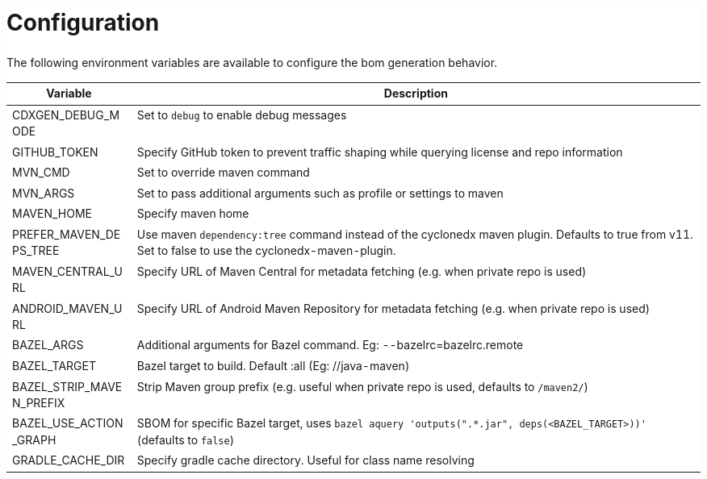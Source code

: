 # Configuration

The following environment variables are available to configure the bom generation behavior.

| Variable                                    | Description                                                                                                                                                                                                                                                                                                                         |
| ------------------------------------------- | ----------------------------------------------------------------------------------------------------------------------------------------------------------------------------------------------------------------------------------------------------------------------------------------------------------------------------------- |
| CDXGEN_DEBUG_MODE                           | Set to `debug` to enable debug messages                                                                                                                                                                                                                                                                                             |
| GITHUB_TOKEN                                | Specify GitHub token to prevent traffic shaping while querying license and repo information                                                                                                                                                                                                                                         |
| MVN_CMD                                     | Set to override maven command                                                                                                                                                                                                                                                                                                       |
| MVN_ARGS                                    | Set to pass additional arguments such as profile or settings to maven                                                                                                                                                                                                                                                               |
| MAVEN_HOME                                  | Specify maven home                                                                                                                                                                                                                                                                                                                  |
| PREFER_MAVEN_DEPS_TREE                      | Use maven `dependency:tree` command instead of the cyclonedx maven plugin. Defaults to true from v11. Set to false to use the cyclonedx-maven-plugin.                                                                                                                                                                               |
| MAVEN_CENTRAL_URL                           | Specify URL of Maven Central for metadata fetching (e.g. when private repo is used)                                                                                                                                                                                                                                                 |
| ANDROID_MAVEN_URL                           | Specify URL of Android Maven Repository for metadata fetching (e.g. when private repo is used)                                                                                                                                                                                                                                      |
| BAZEL_ARGS                                  | Additional arguments for Bazel command. Eg: --bazelrc=bazelrc.remote                                                                                                                                                                                                                                                                |
| BAZEL_TARGET                                | Bazel target to build. Default :all (Eg: //java-maven)                                                                                                                                                                                                                                                                              |
| BAZEL_STRIP_MAVEN_PREFIX                    | Strip Maven group prefix (e.g. useful when private repo is used, defaults to `/maven2/`)                                                                                                                                                                                                                                            |
| BAZEL_USE_ACTION_GRAPH                      | SBOM for specific Bazel target, uses `bazel aquery 'outputs(".*.jar", deps(<BAZEL_TARGET>))'` (defaults to `false`)                                                                                                                                                                                                                 |
| GRADLE_CACHE_DIR                            | Specify gradle cache directory. Useful for class name resolving                                                                                                                                                                                                                                                                     |